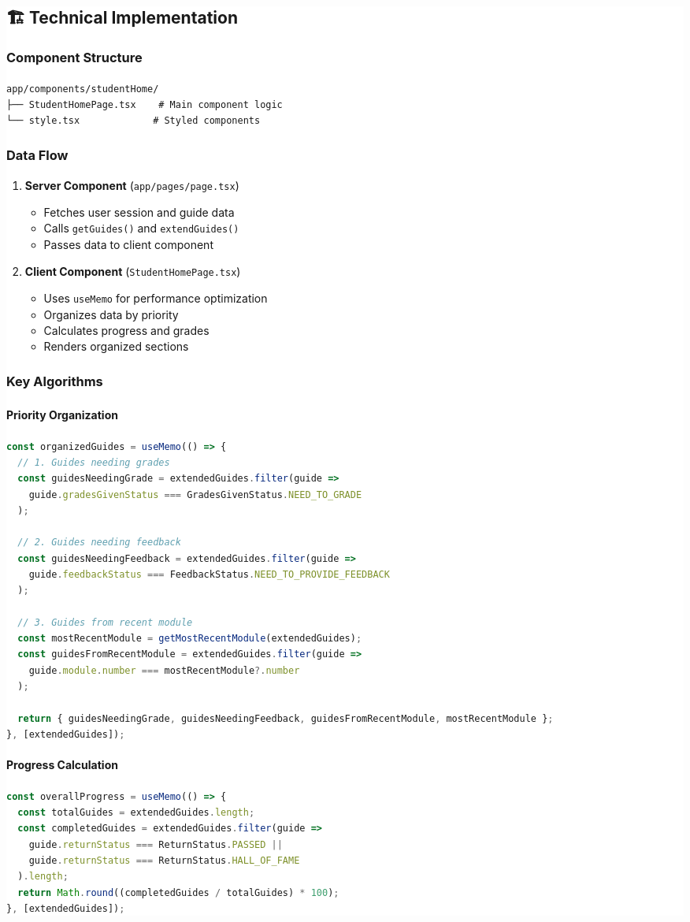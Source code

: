 ## 🏗️ Technical Implementation

### **Component Structure**
```
app/components/studentHome/
├── StudentHomePage.tsx    # Main component logic
└── style.tsx             # Styled components
```

### **Data Flow**
1. **Server Component** (`app/pages/page.tsx`)
   - Fetches user session and guide data
   - Calls `getGuides()` and `extendGuides()`
   - Passes data to client component

2. **Client Component** (`StudentHomePage.tsx`)
   - Uses `useMemo` for performance optimization
   - Organizes data by priority
   - Calculates progress and grades
   - Renders organized sections

### **Key Algorithms**

#### **Priority Organization**
```typescript
const organizedGuides = useMemo(() => {
  // 1. Guides needing grades
  const guidesNeedingGrade = extendedGuides.filter(guide => 
    guide.gradesGivenStatus === GradesGivenStatus.NEED_TO_GRADE
  );

  // 2. Guides needing feedback
  const guidesNeedingFeedback = extendedGuides.filter(guide => 
    guide.feedbackStatus === FeedbackStatus.NEED_TO_PROVIDE_FEEDBACK
  );

  // 3. Guides from recent module
  const mostRecentModule = getMostRecentModule(extendedGuides);
  const guidesFromRecentModule = extendedGuides.filter(guide => 
    guide.module.number === mostRecentModule?.number
  );

  return { guidesNeedingGrade, guidesNeedingFeedback, guidesFromRecentModule, mostRecentModule };
}, [extendedGuides]);
```

#### **Progress Calculation**
```typescript
const overallProgress = useMemo(() => {
  const totalGuides = extendedGuides.length;
  const completedGuides = extendedGuides.filter(guide => 
    guide.returnStatus === ReturnStatus.PASSED || 
    guide.returnStatus === ReturnStatus.HALL_OF_FAME
  ).length;
  return Math.round((completedGuides / totalGuides) * 100);
}, [extendedGuides]);
```
